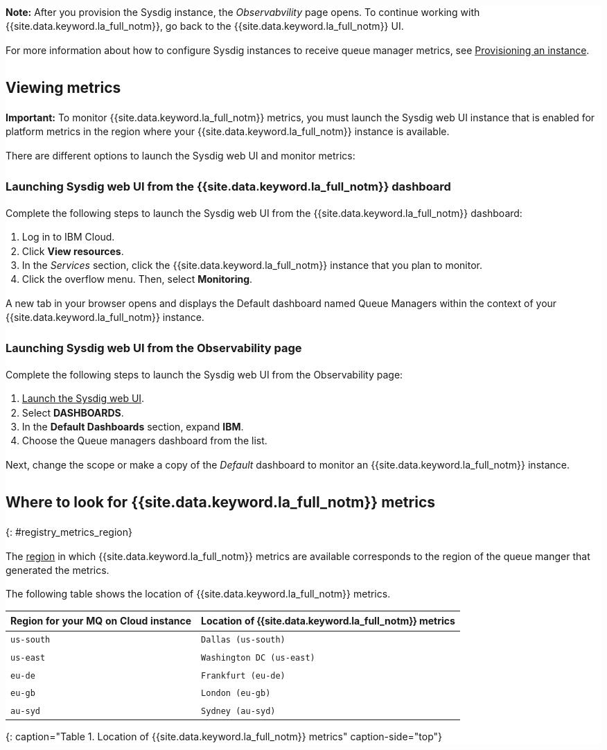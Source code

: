 **Note:** After you provision the Sysdig instance, the *Observabvility* page opens. To continue working with {{site.data.keyword.la_full_notm}}, go back to the {{site.data.keyword.la_full_notm}} UI.

For more information about how to configure Sysdig instances to receive queue manager metrics, see [Provisioning an instance](/docs/monitoring?topic=monitoring-provision).

## Viewing metrics

**Important:** To monitor {{site.data.keyword.la_full_notm}} metrics, you must launch the Sysdig web UI instance that is enabled for platform metrics in the region where your {{site.data.keyword.la_full_notm}} instance is available.

There are different options to launch the Sysdig web UI and monitor metrics:

### Launching Sysdig web UI from the {{site.data.keyword.la_full_notm}} dashboard

Complete the following steps to launch the Sysdig web UI from the {{site.data.keyword.la_full_notm}} dashboard:

1. Log in to IBM Cloud.
2. Click **View resources**.
3. In the *Services* section, click the {{site.data.keyword.la_full_notm}} instance that you plan to monitor.
4. Click the overflow menu. Then, select **Monitoring**.

A new tab in your browser opens and displays the Default dashboard named Queue Managers within the context of your {{site.data.keyword.la_full_notm}} instance.

### Launching Sysdig web UI from the Observability page

Complete the following steps to launch the Sysdig web UI from the Observability page:

1. [Launch the Sysdig web UI](/docs/Monitoring-with-Sysdig?topic=Sysdig-launch).
2. Select **DASHBOARDS**.
3. In the **Default Dashboards** section, expand **IBM**.
4. Choose the Queue managers dashboard from the list.

Next, change the scope or make a copy of the *Default* dashboard to monitor an {{site.data.keyword.la_full_notm}} instance.

## Where to look for {{site.data.keyword.la_full_notm}} metrics
{: #registry_metrics_region}

The [region](/docs/mqcloud?topic=mqcloud-mqoc_qm_locations) in which {{site.data.keyword.la_full_notm}} metrics are available corresponds to the region of the queue manger that generated the metrics.

The following table shows the location of {{site.data.keyword.la_full_notm}} metrics.

| Region for your MQ on Cloud instance | Location of {{site.data.keyword.la_full_notm}} metrics |
|-----------------|-----------------|
| `us-south` | `Dallas (us-south)` |
| `us-east` | `Washington DC (us-east)` |
| `eu-de` | `Frankfurt (eu-de)` |
| `eu-gb` | `London (eu-gb)` |
| `au-syd` | `Sydney (au-syd)` |
{: caption="Table 1. Location of {{site.data.keyword.la_full_notm}} metrics" caption-side="top"}
